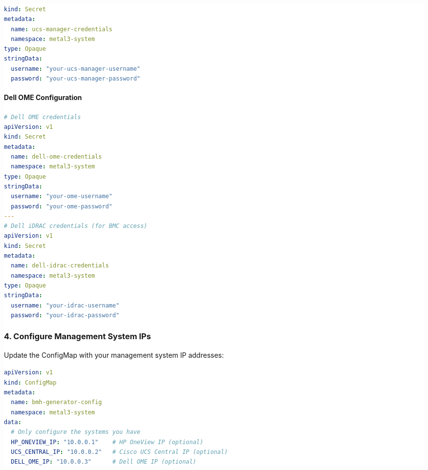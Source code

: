 ```yaml
kind: Secret
metadata:
  name: ucs-manager-credentials
  namespace: metal3-system
type: Opaque
stringData:
  username: "your-ucs-manager-username"
  password: "your-ucs-manager-password"
```

#### Dell OME Configuration

```yaml
# Dell OME credentials
apiVersion: v1
kind: Secret
metadata:
  name: dell-ome-credentials
  namespace: metal3-system
type: Opaque
stringData:
  username: "your-ome-username"
  password: "your-ome-password"
---
# Dell iDRAC credentials (for BMC access)
apiVersion: v1
kind: Secret
metadata:
  name: dell-idrac-credentials
  namespace: metal3-system
type: Opaque
stringData:
  username: "your-idrac-username"
  password: "your-idrac-password"
```

### 4. Configure Management System IPs

Update the ConfigMap with your management system IP addresses:

```yaml
apiVersion: v1
kind: ConfigMap
metadata:
  name: bmh-generator-config
  namespace: metal3-system
data:
  # Only configure the systems you have
  HP_ONEVIEW_IP: "10.0.0.1"    # HP OneView IP (optional)
  UCS_CENTRAL_IP: "10.0.0.2"   # Cisco UCS Central IP (optional)
  DELL_OME_IP: "10.0.0.3"      # Dell OME IP (optional)
```
